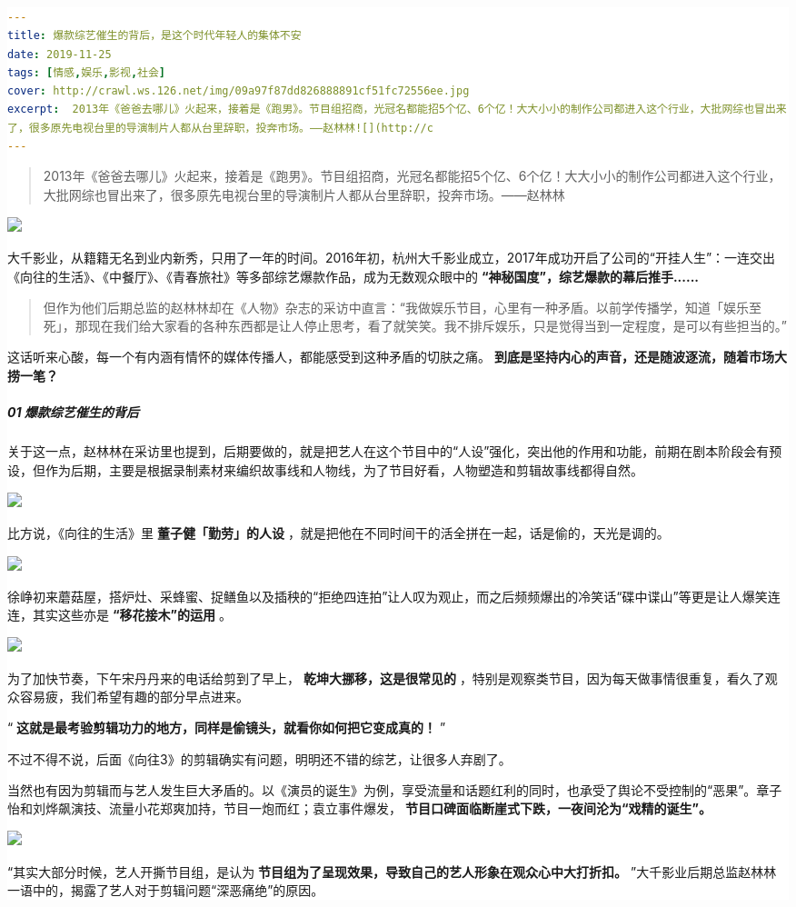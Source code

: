 ```yaml
---
title: 爆款综艺催生的背后，是这个时代年轻人的集体不安
date: 2019-11-25
tags: [情感,娱乐,影视,社会]
cover: http://crawl.ws.126.net/img/09a97f87dd826888891cf51fc72556ee.jpg
excerpt:  2013年《爸爸去哪儿》火起来，接着是《跑男》。节目组招商，光冠名都能招5个亿、6个亿！大大小小的制作公司都进入这个行业，大批网综也冒出来了，很多原先电视台里的导演制片人都从台里辞职，投奔市场。——赵林林![](http://c
---
```

>
> 2013年《爸爸去哪儿》火起来，接着是《跑男》。节目组招商，光冠名都能招5个亿、6个亿！大大小小的制作公司都进入这个行业，大批网综也冒出来了，很多原先电视台里的导演制片人都从台里辞职，投奔市场。——赵林林

![](http://crawl.ws.126.net/img/09a97f87dd826888891cf51fc72556ee.jpg)  

大千影业，从籍籍无名到业内新秀，只用了一年的时间。2016年初，杭州大千影业成立，2017年成功开启了公司的“开挂人生”：一连交出《向往的生活》、《中餐厅》、《青春旅社》等多部综艺爆款作品，成为无数观众眼中的
**“神秘国度”，综艺爆款的幕后推手......**

>
> 但作为他们后期总监的赵林林却在《人物》杂志的采访中直言：“我做娱乐节目，心里有一种矛盾。以前学传播学，知道「娱乐至死」，那现在我们给大家看的各种东西都是让人停止思考，看了就笑笑。我不排斥娱乐，只是觉得当到一定程度，是可以有些担当的。”

这话听来心酸，每一个有内涵有情怀的媒体传播人，都能感受到这种矛盾的切肤之痛。 **到底是坚持内心的声音，还是随波逐流，随着市场大捞一笔？**

##### 01 爆款综艺催生的背后

关于这一点，赵林林在采访里也提到，后期要做的，就是把艺人在这个节目中的“人设”强化，突出他的作用和功能，前期在剧本阶段会有预设，但作为后期，主要是根据录制素材来编织故事线和人物线，为了节目好看，人物塑造和剪辑故事线都得自然。

![](http://crawl.ws.126.net/img/243ff2719a4087b595c6b663a1eb48a7.jpg)  

比方说，《向往的生活》里 **董子健「勤劳」的人设** ，就是把他在不同时间干的活全拼在一起，话是偷的，天光是调的。

![](http://crawl.ws.126.net/img/e4c148baade74e056cddb31b3aa0248c.jpg)  

徐峥初来蘑菇屋，搭炉灶、采蜂蜜、捉鳝鱼以及插秧的“拒绝四连拍”让人叹为观止，而之后频频爆出的冷笑话“碟中谍山”等更是让人爆笑连连，其实这些亦是
**“移花接木”的运用** 。

![](http://crawl.ws.126.net/img/506111114f26477f9e93698a2a678135.jpg)  

为了加快节奏，下午宋丹丹来的电话给剪到了早上， **乾坤大挪移，这是很常见的**
，特别是观察类节目，因为每天做事情很重复，看久了观众容易疲，我们希望有趣的部分早点进来。

“ **这就是最考验剪辑功力的地方，同样是偷镜头，就看你如何把它变成真的！** ”

不过不得不说，后面《向往3》的剪辑确实有问题，明明还不错的综艺，让很多人弃剧了。

当然也有因为剪辑而与艺人发生巨大矛盾的。以《演员的诞生》为例，享受流量和话题红利的同时，也承受了舆论不受控制的“恶果”。章子怡和刘烨飙演技、流量小花郑爽加持，节目一炮而红；袁立事件爆发，
**节目口碑面临断崖式下跌，一夜间沦为“戏精的诞生”。**

![](http://crawl.ws.126.net/img/053a274d3e97d322d25a47b1d0d1c51d.jpg)  

  
“其实大部分时候，艺人开撕节目组，是认为 **节目组为了呈现效果，导致自己的艺人形象在观众心中大打折扣。**
”大千影业后期总监赵林林一语中的，揭露了艺人对于剪辑问题“深恶痛绝”的原因。
